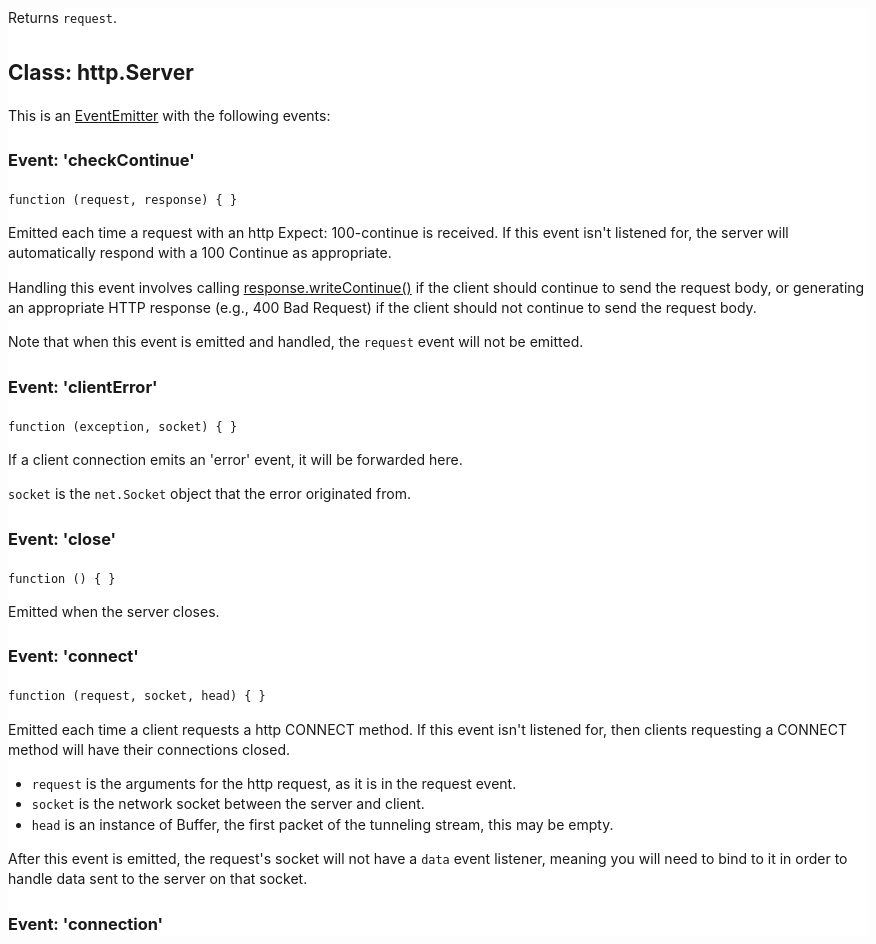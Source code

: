 Returns `request`.

## Class: http.Server

This is an [EventEmitter][] with the following events:

### Event: 'checkContinue'

`function (request, response) { }`

Emitted each time a request with an http Expect: 100-continue is received.
If this event isn't listened for, the server will automatically respond
with a 100 Continue as appropriate.

Handling this event involves calling [response.writeContinue()][] if the client
should continue to send the request body, or generating an appropriate HTTP
response (e.g., 400 Bad Request) if the client should not continue to send the
request body.

Note that when this event is emitted and handled, the `request` event will
not be emitted.

### Event: 'clientError'

`function (exception, socket) { }`

If a client connection emits an 'error' event, it will be forwarded here.

`socket` is the `net.Socket` object that the error originated from.

### Event: 'close'

`function () { }`

Emitted when the server closes.

### Event: 'connect'

`function (request, socket, head) { }`

Emitted each time a client requests a http CONNECT method. If this event isn't
listened for, then clients requesting a CONNECT method will have their
connections closed.

* `request` is the arguments for the http request, as it is in the request
  event.
* `socket` is the network socket between the server and client.
* `head` is an instance of Buffer, the first packet of the tunneling stream,
  this may be empty.

After this event is emitted, the request's socket will not have a `data`
event listener, meaning you will need to bind to it in order to handle data
sent to the server on that socket.

### Event: 'connection'


['checkContinue']: #http_event_checkcontinue
['listening']: net.html#net_event_listening
['response']: #http_event_response
[Agent]: #http_class_http_agent
[Buffer]: buffer.html#buffer_buffer
[EventEmitter]: events.html#events_class_events_eventemitter
[Readable Stream]: stream.html#stream_class_stream_readable
[Writable Stream]: stream.html#stream_class_stream_writable
[globalAgent]: #http_http_globalagent
[http.ClientRequest]: #http_class_http_clientrequest
[http.IncomingMessage]: #http_http_incomingmessage
[http.ServerResponse]: #http_class_http_serverresponse
[http.Server]: #http_class_http_server
[http.request]: #http_http_request_options_callback
[net.Server.close()]: net.html#net_server_close_callback
[net.Server.listen(path)]: net.html#net_server_listen_path_callback
[net.Server.listen(port)]: net.html#net_server_listen_port_hostname_backlog_callback
[response.end()]: #http_response_end_data_encoding_callback
[response.write()]: #http_response_write_chunk_encoding_callback
[response.writeContinue()]: #http_response_writecontinue
[response.writeHead()]: #http_response_writehead_statuscode_statusmessage_headers
[socket.setKeepAlive()]: net.html#net_socket_setkeepalive_enable_initialdelay
[socket.setNoDelay()]: net.html#net_socket_setnodelay_nodelay
[socket.setTimeout()]: net.html#net_socket_settimeout_timeout_callback
[request.socket.getPeerCertificate()]: tls.html#tls_tlssocket_getpeercertificate_detailed
[stream.setEncoding()]: stream.html#stream_stream_setencoding_encoding
[url.parse()]: url.html#url_url_parse_urlstr_parsequerystring_slashesdenotehost
